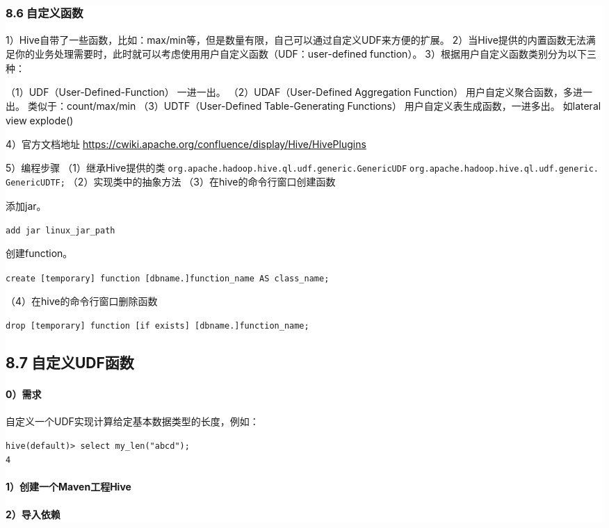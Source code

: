 ### 8.6 自定义函数

1）Hive自带了一些函数，比如：max/min等，但是数量有限，自己可以通过自定义UDF来方便的扩展。
2）当Hive提供的内置函数无法满足你的业务处理需要时，此时就可以考虑使用用户自定义函数（UDF：user-defined function）。
3）根据用户自定义函数类别分为以下三种：

（1）UDF（User-Defined-Function）
	一进一出。
（2）UDAF（User-Defined Aggregation Function）
	用户自定义聚合函数，多进一出。
	类似于：count/max/min
（3）UDTF（User-Defined Table-Generating Functions）
	用户自定义表生成函数，一进多出。
	如lateral view explode()

4）官方文档地址
https://cwiki.apache.org/confluence/display/Hive/HivePlugins

5）编程步骤
（1）继承Hive提供的类
`org.apache.hadoop.hive.ql.udf.generic.GenericUDF`
`org.apache.hadoop.hive.ql.udf.generic.GenericUDTF;`
（2）实现类中的抽象方法
（3）在hive的命令行窗口创建函数

添加jar。

```
add jar linux_jar_path
```

创建function。

```
create [temporary] function [dbname.]function_name AS class_name;
```

（4）在hive的命令行窗口删除函数

```
drop [temporary] function [if exists] [dbname.]function_name;
```

## 8.7 自定义UDF函数

#### 0）需求

自定义一个UDF实现计算给定基本数据类型的长度，例如：

```
hive(default)> select my_len("abcd");
4
```

#### 1）创建一个Maven工程Hive

#### 2）导入依赖
